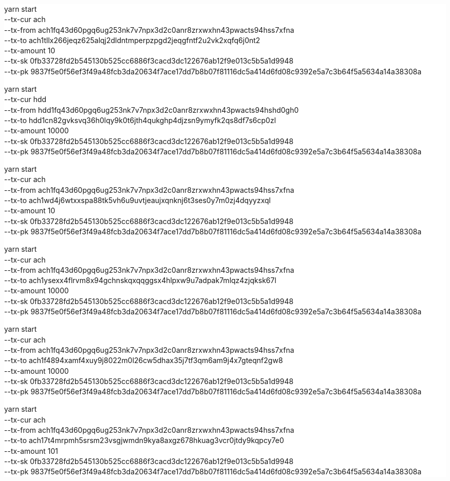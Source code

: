 

yarn start \
 --tx-cur ach \
 --tx-from ach1fq43d60pgq6ug253nk7v7npx3d2c0anr8zrxwxhn43pwacts94hss7xfna \
 --tx-to ach1tllx266jeqz625alqj2dldntmperpzpgd2jeqgfntf2u2vk2xqfq6j0nt2 \
 --tx-amount 10 \
 --tx-sk 0fb33728fd2b545130b525cc6886f3cacd3dc122676ab12f9e013c5b5a1d9948 \
 --tx-pk 9837f5e0f56ef3f49a48fcb3da20634f7ace17dd7b8b07f81116dc5a414d6fd08c9392e5a7c3b64f5a5634a14a38308a



yarn start \
 --tx-cur hdd \
 --tx-from hdd1fq43d60pgq6ug253nk7v7npx3d2c0anr8zrxwxhn43pwacts94hshd0gh0 \
 --tx-to hdd1cn82gvksvq36h0lqy9k0t6jth4qukghp4djzsn9ymyfk2qs8df7s6cp0zl \
 --tx-amount 10000 \
 --tx-sk 0fb33728fd2b545130b525cc6886f3cacd3dc122676ab12f9e013c5b5a1d9948 \
 --tx-pk 9837f5e0f56ef3f49a48fcb3da20634f7ace17dd7b8b07f81116dc5a414d6fd08c9392e5a7c3b64f5a5634a14a38308a



yarn start \
 --tx-cur ach \
 --tx-from ach1fq43d60pgq6ug253nk7v7npx3d2c0anr8zrxwxhn43pwacts94hss7xfna \
 --tx-to ach1wd4j6wtxxspa88tk5vh6u9uvtjeaujxqnknj6t3ses0y7m0zj4dqyyzxql \
 --tx-amount 10 \
 --tx-sk 0fb33728fd2b545130b525cc6886f3cacd3dc122676ab12f9e013c5b5a1d9948 \
 --tx-pk 9837f5e0f56ef3f49a48fcb3da20634f7ace17dd7b8b07f81116dc5a414d6fd08c9392e5a7c3b64f5a5634a14a38308a



yarn start \
 --tx-cur ach \
 --tx-from ach1fq43d60pgq6ug253nk7v7npx3d2c0anr8zrxwxhn43pwacts94hss7xfna \
 --tx-to ach1ysexx4flrvm8x94gchnskqxqqggsx4hlpxw9u7adpak7mlqz4zjqksk67l \
 --tx-amount 10000 \
 --tx-sk 0fb33728fd2b545130b525cc6886f3cacd3dc122676ab12f9e013c5b5a1d9948 \
 --tx-pk 9837f5e0f56ef3f49a48fcb3da20634f7ace17dd7b8b07f81116dc5a414d6fd08c9392e5a7c3b64f5a5634a14a38308a



yarn start \
 --tx-cur ach \
 --tx-from ach1fq43d60pgq6ug253nk7v7npx3d2c0anr8zrxwxhn43pwacts94hss7xfna \
 --tx-to ach1f4894xamf4xuy9j8022m0l26cw5dhax35j7tf3qm6am9j4x7gteqnf2gw8 \
 --tx-amount 10000 \
 --tx-sk 0fb33728fd2b545130b525cc6886f3cacd3dc122676ab12f9e013c5b5a1d9948 \
 --tx-pk 9837f5e0f56ef3f49a48fcb3da20634f7ace17dd7b8b07f81116dc5a414d6fd08c9392e5a7c3b64f5a5634a14a38308a



yarn start \
 --tx-cur ach \
 --tx-from ach1fq43d60pgq6ug253nk7v7npx3d2c0anr8zrxwxhn43pwacts94hss7xfna \
 --tx-to ach17t4mrpmh5srsm23vsgjwmdn9kya8axgz678hkuag3vcr0jtdy9kqpcy7e0 \
 --tx-amount 101 \
 --tx-sk 0fb33728fd2b545130b525cc6886f3cacd3dc122676ab12f9e013c5b5a1d9948 \
 --tx-pk 9837f5e0f56ef3f49a48fcb3da20634f7ace17dd7b8b07f81116dc5a414d6fd08c9392e5a7c3b64f5a5634a14a38308a
